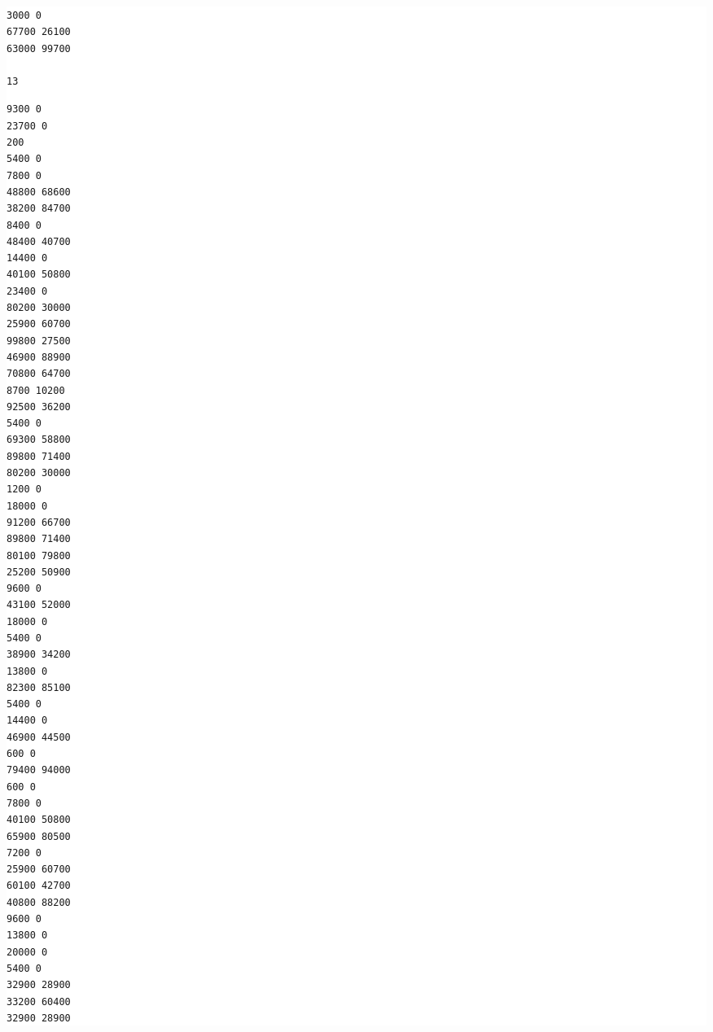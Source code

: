 ```markdown
3000 0
67700 26100
63000 99700

13
```

```markdown
9300 0
23700 0
200
5400 0
7800 0
48800 68600
38200 84700
8400 0
48400 40700
14400 0
40100 50800
23400 0
80200 30000
25900 60700
99800 27500
46900 88900
70800 64700
8700 10200
92500 36200
5400 0
69300 58800
89800 71400
80200 30000
1200 0
18000 0
91200 66700
89800 71400
80100 79800
25200 50900
9600 0
43100 52000
18000 0
5400 0
38900 34200
13800 0
82300 85100
5400 0
14400 0
46900 44500
600 0
79400 94000
600 0
7800 0
40100 50800
65900 80500
7200 0
25900 60700
60100 42700
40800 88200
9600 0
13800 0
20000 0
5400 0
32900 28900
33200 60400
32900 28900
```